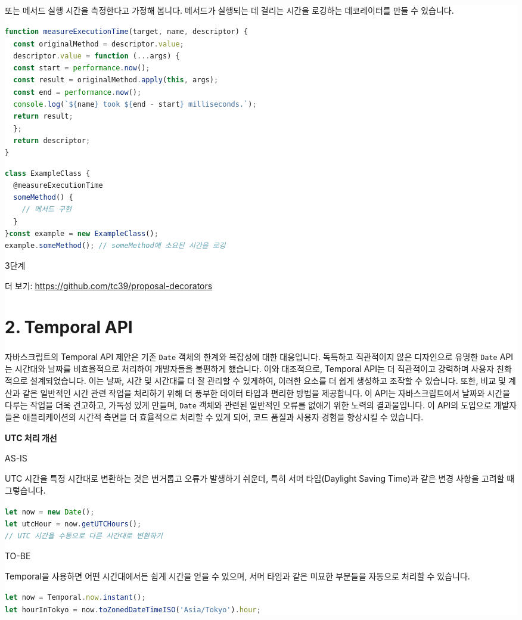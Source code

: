 또는 메서드 실행 시간을 측정한다고 가정해 봅니다. 메서드가 실행되는 데 걸리는 시간을 로깅하는 데코레이터를 만들 수 있습니다.

```jsx
function measureExecutionTime(target, name, descriptor) {
  const originalMethod = descriptor.value;
  descriptor.value = function (...args) {
  const start = performance.now();
  const result = originalMethod.apply(this, args);
  const end = performance.now();
  console.log(`${name} took ${end - start} milliseconds.`);
  return result;
  };
  return descriptor;
}
```

```jsx
class ExampleClass {
  @measureExecutionTime
  someMethod() {
    // 메서드 구현
  }
}const example = new ExampleClass();
example.someMethod(); // someMethod에 소요된 시간을 로깅
```

3단계

더 보기: https://github.com/tc39/proposal-decorators

# 2. Temporal API

자바스크립트의 Temporal API 제안은 기존 `Date` 객체의 한계와 복잡성에 대한 대응입니다. 독특하고 직관적이지 않은 디자인으로 유명한 `Date` API는 시간대와 날짜를 비효율적으로 처리하여 개발자들을 불편하게 했습니다. 이와 대조적으로, Temporal API는 더 직관적이고 강력하며 사용자 친화적으로 설계되었습니다. 이는 날짜, 시간 및 시간대를 더 잘 관리할 수 있게하여, 이러한 요소를 더 쉽게 생성하고 조작할 수 있습니다. 또한, 비교 및 계산과 같은 일반적인 시간 관련 작업을 처리하기 위해 더 풍부한 데이터 타입과 편리한 방법을 제공합니다. 이 API는 자바스크립트에서 날짜와 시간을 다루는 작업을 더욱 견고하고, 가독성 있게 만들며, `Date` 객체와 관련된 일반적인 오류를 없애기 위한 노력의 결과물입니다. 이 API의 도입으로 개발자들은 애플리케이션의 시간적 측면을 더 효율적으로 처리할 수 있게 되어, 코드 품질과 사용자 경험을 향상시킬 수 있습니다.

**UTC 처리 개선**

AS-IS

UTC 시간을 특정 시간대로 변환하는 것은 번거롭고 오류가 발생하기 쉬운데, 특히 서머 타임(Daylight Saving Time)과 같은 변경 사항을 고려할 때 그렇습니다.

```jsx
let now = new Date();
let utcHour = now.getUTCHours();
// UTC 시간을 수동으로 다른 시간대로 변환하기
```

TO-BE

Temporal을 사용하면 어떤 시간대에서든 쉽게 시간을 얻을 수 있으며, 서머 타임과 같은 미묘한 부분들을 자동으로 처리할 수 있습니다.

```jsx
let now = Temporal.now.instant();
let hourInTokyo = now.toZonedDateTimeISO('Asia/Tokyo').hour;
```
